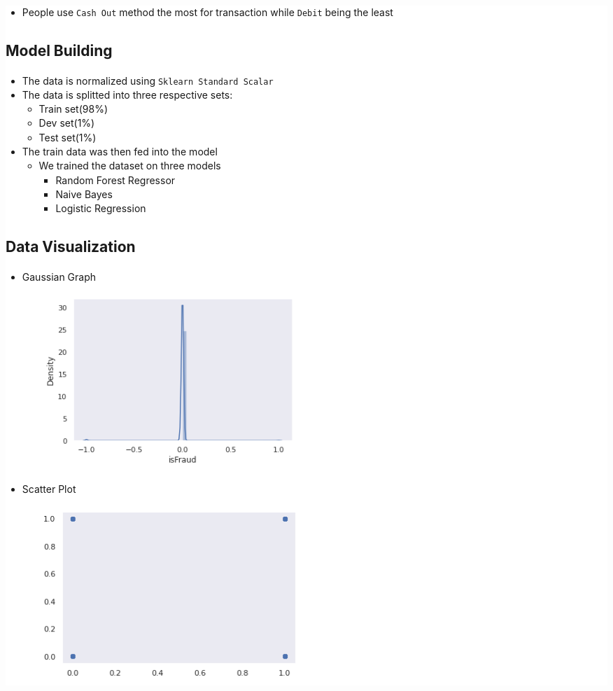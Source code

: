 - People use `Cash Out` method the most for transaction while `Debit` being the least

## Model Building
- The data is normalized using `Sklearn Standard Scalar`
- The data is splitted into three respective sets:
  - Train set(98%)
  - Dev set(1%)
  - Test set(1%)
- The train data was then fed into the model
  - We trained the dataset on three models
    - Random Forest Regressor
    - Naive Bayes
    - Logistic Regression


## Data Visualization

- Gaussian Graph

  <img src="Images/gaussian.png" width="420" height="250">
  
- Scatter Plot

  <img src="Images/scatterplot.png" width="420" height="250">
